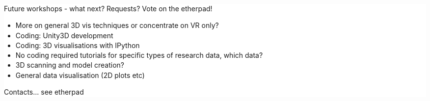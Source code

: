 Future workshops - what next? Requests? Vote on the etherpad!
 - More on general 3D vis techniques or concentrate on VR only?
 - Coding: Unity3D development
 - Coding: 3D visualisations with IPython
 - No coding required tutorials for specific types of research data, which data?
 - 3D scanning and model creation?
 - General data visualisation (2D plots etc)
 
Contacts... see etherpad



